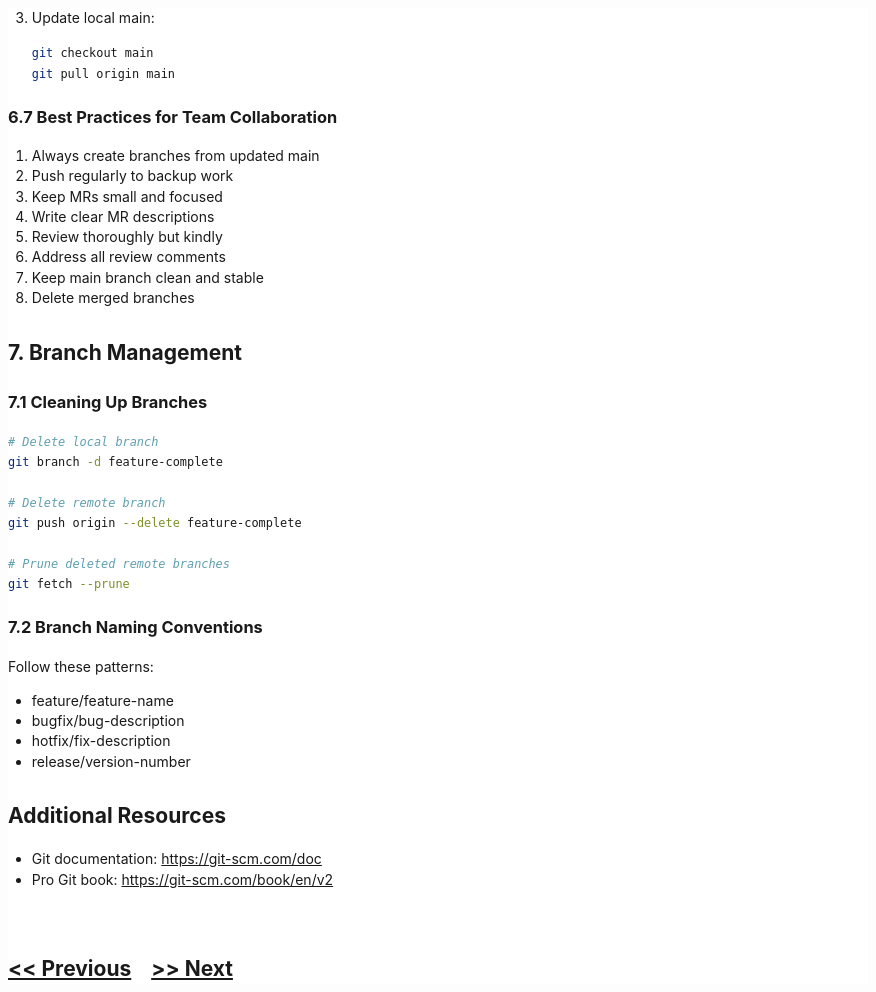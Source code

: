 3. Update local main:
   ```bash
   git checkout main
   git pull origin main
   ```

### 6.7 Best Practices for Team Collaboration
1. Always create branches from updated main
2. Push regularly to backup work
3. Keep MRs small and focused
4. Write clear MR descriptions
5. Review thoroughly but kindly
6. Address all review comments
7. Keep main branch clean and stable
8. Delete merged branches


## 7. Branch Management

### 7.1 Cleaning Up Branches
```bash
# Delete local branch
git branch -d feature-complete

# Delete remote branch
git push origin --delete feature-complete

# Prune deleted remote branches
git fetch --prune
```

### 7.2 Branch Naming Conventions
Follow these patterns:
- feature/feature-name
- bugfix/bug-description
- hotfix/fix-description
- release/version-number

## Additional Resources
- Git documentation: https://git-scm.com/doc
- Pro Git book: https://git-scm.com/book/en/v2
<br />

## [<< Previous](4-work-with-remote-101.md) &nbsp;&nbsp; [>> Next](6-gitlab-intro.md)

